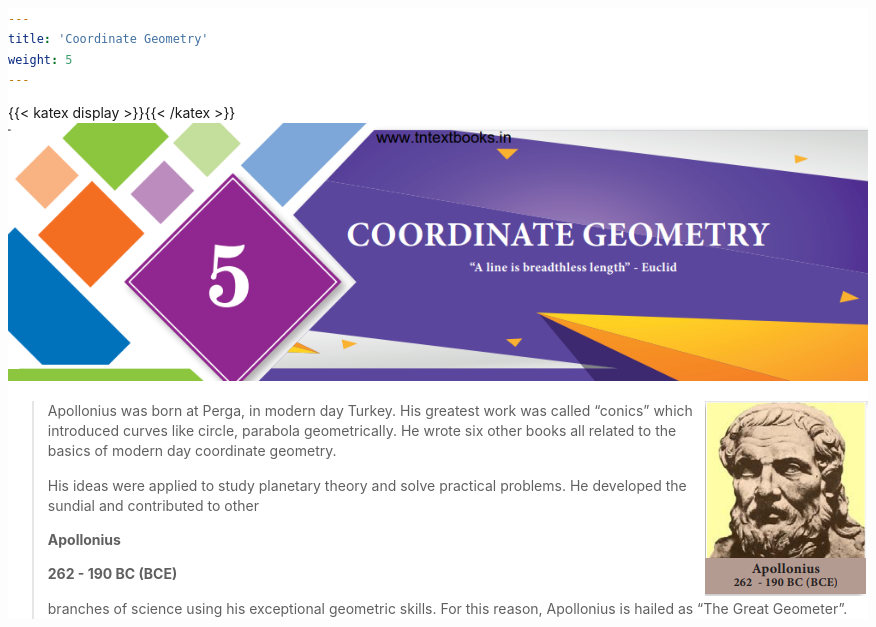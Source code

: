 ```yaml
---
title: 'Coordinate Geometry'
weight: 5
---
```

{{< katex display >}}{{< /katex >}}
<img src="./media/image290.png" style="width:100%" >


<img src="./media/image250.png" style="float:right">


>
> Apollonius was born at Perga, in modern day Turkey. His greatest work
> was called “conics” which introduced curves like circle, parabola
> geometrically. He wrote six other books all related to the basics of
> modern day coordinate geometry.
>
> His ideas were applied to study planetary theory and solve practical
> problems. He developed the sundial and contributed to other
>
> **Apollonius**
>
> **262 - 190 BC (BCE)**
>
> branches of science using his exceptional geometric skills. For this
> reason, Apollonius is hailed as “The Great Geometer”.
